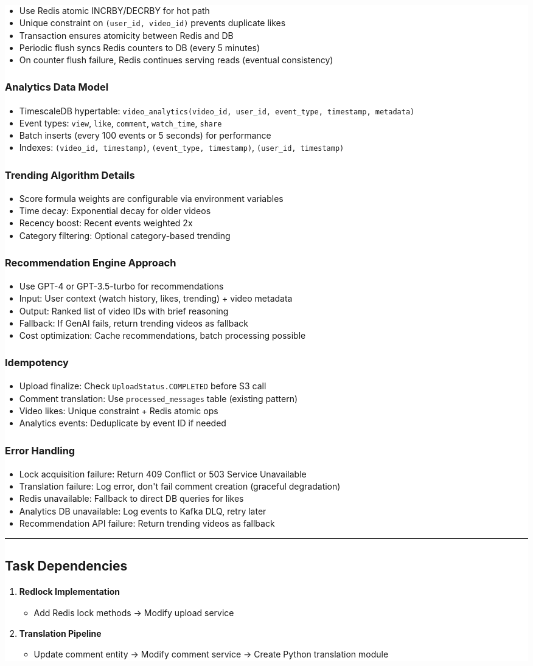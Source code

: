 - Use Redis atomic INCRBY/DECRBY for hot path
- Unique constraint on `(user_id, video_id)` prevents duplicate likes
- Transaction ensures atomicity between Redis and DB
- Periodic flush syncs Redis counters to DB (every 5 minutes)
- On counter flush failure, Redis continues serving reads (eventual consistency)

### Analytics Data Model

- TimescaleDB hypertable: `video_analytics(video_id, user_id, event_type, timestamp, metadata)`
- Event types: `view`, `like`, `comment`, `watch_time`, `share`
- Batch inserts (every 100 events or 5 seconds) for performance
- Indexes: `(video_id, timestamp)`, `(event_type, timestamp)`, `(user_id, timestamp)`

### Trending Algorithm Details

- Score formula weights are configurable via environment variables
- Time decay: Exponential decay for older videos
- Recency boost: Recent events weighted 2x
- Category filtering: Optional category-based trending

### Recommendation Engine Approach

- Use GPT-4 or GPT-3.5-turbo for recommendations
- Input: User context (watch history, likes, trending) + video metadata
- Output: Ranked list of video IDs with brief reasoning
- Fallback: If GenAI fails, return trending videos as fallback
- Cost optimization: Cache recommendations, batch processing possible

### Idempotency

- Upload finalize: Check `UploadStatus.COMPLETED` before S3 call
- Comment translation: Use `processed_messages` table (existing pattern)
- Video likes: Unique constraint + Redis atomic ops
- Analytics events: Deduplicate by event ID if needed

### Error Handling

- Lock acquisition failure: Return 409 Conflict or 503 Service Unavailable
- Translation failure: Log error, don't fail comment creation (graceful degradation)
- Redis unavailable: Fallback to direct DB queries for likes
- Analytics DB unavailable: Log events to Kafka DLQ, retry later
- Recommendation API failure: Return trending videos as fallback

---

## Task Dependencies

1. **Redlock Implementation**
   - Add Redis lock methods → Modify upload service

2. **Translation Pipeline**
   - Update comment entity → Modify comment service → Create Python translation module
